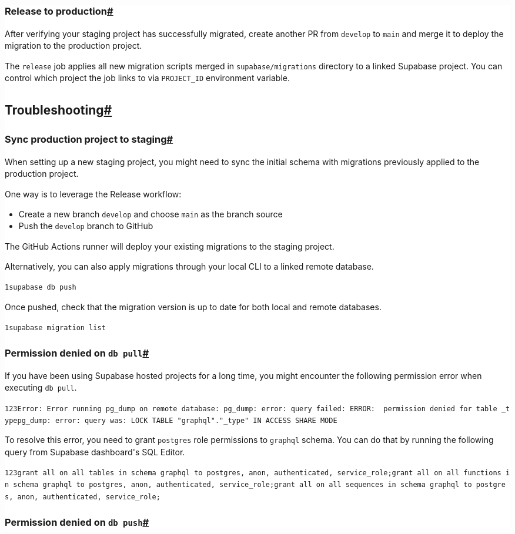 ### Release to production[#](#release-to-production)

After verifying your staging project has successfully migrated, create another PR from `develop` to `main` and merge it to deploy the migration to the production project.

The `release` job applies all new migration scripts merged in `supabase/migrations` directory to a linked Supabase project. You can control which project the job links to via `PROJECT_ID` environment variable.

## Troubleshooting[#](#troubleshooting)

### Sync production project to staging[#](#sync-production-project-to-staging)

When setting up a new staging project, you might need to sync the initial schema with migrations previously applied to the production project.

One way is to leverage the Release workflow:

-   Create a new branch `develop` and choose `main` as the branch source
-   Push the `develop` branch to GitHub

The GitHub Actions runner will deploy your existing migrations to the staging project.

Alternatively, you can also apply migrations through your local CLI to a linked remote database.

```
1supabase db push
```

Once pushed, check that the migration version is up to date for both local and remote databases.

```
1supabase migration list
```

### Permission denied on `db pull`[#](#permission-denied-on-db-pull)

If you have been using Supabase hosted projects for a long time, you might encounter the following permission error when executing `db pull`.

```
123Error: Error running pg_dump on remote database: pg_dump: error: query failed: ERROR:  permission denied for table _typepg_dump: error: query was: LOCK TABLE "graphql"."_type" IN ACCESS SHARE MODE
```

To resolve this error, you need to grant `postgres` role permissions to `graphql` schema. You can do that by running the following query from Supabase dashboard's SQL Editor.

```
123grant all on all tables in schema graphql to postgres, anon, authenticated, service_role;grant all on all functions in schema graphql to postgres, anon, authenticated, service_role;grant all on all sequences in schema graphql to postgres, anon, authenticated, service_role;
```

### Permission denied on `db push`[#](#permission-denied-on-db-push)
